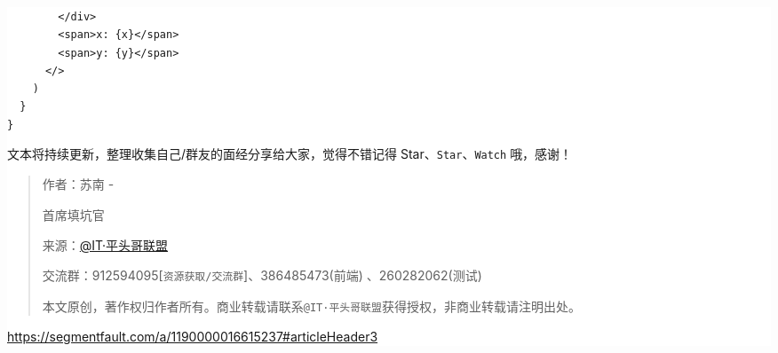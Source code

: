 ```
        </div>
        <span>x: {x}</span>
        <span>y: {y}</span>
      </>
    )
  }
}
```

文本将持续更新，整理收集自己/群友的面经分享给大家，觉得不错记得 Star、`Star`、`Watch` 哦，感谢！

> 作者：苏南 -
>
>  
>
> 首席填坑官
>
> 来源：[@IT·平头哥联盟](https://honeybadger8.github.io/blog/)
>
> 交流群：912594095[`资源获取/交流群`]、386485473(前端) 、260282062(测试)
>
> 本文原创，著作权归作者所有。商业转载请联系`@IT·平头哥联盟`获得授权，非商业转载请注明出处。







https://segmentfault.com/a/1190000016615237#articleHeader3